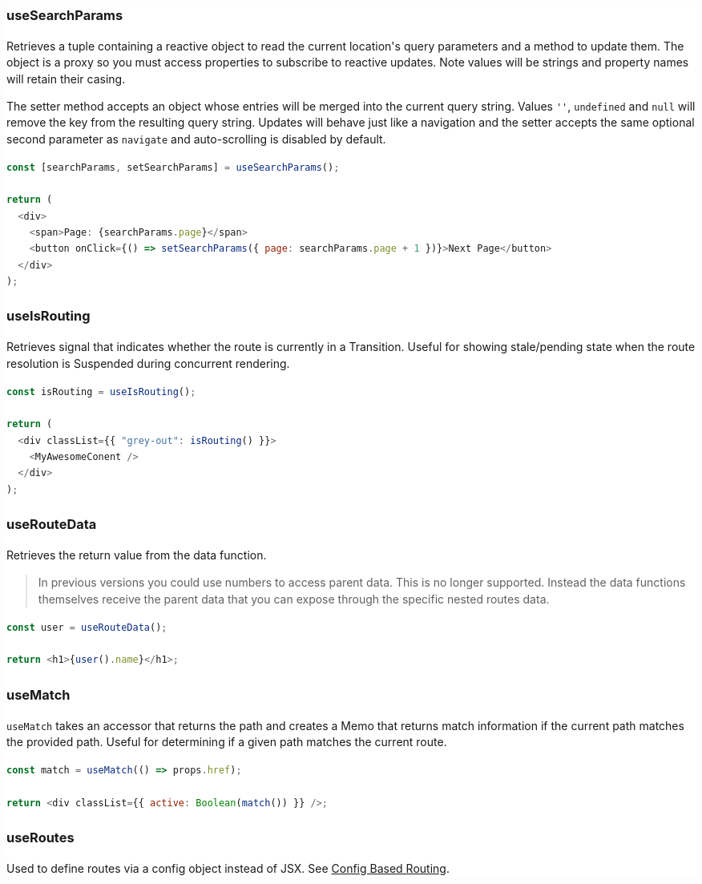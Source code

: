 ### useSearchParams

Retrieves a tuple containing a reactive object to read the current location's query parameters and a method to update them. The object is a proxy so you must access properties to subscribe to reactive updates. Note values will be strings and property names will retain their casing.

The setter method accepts an object whose entries will be merged into the current query string. Values `''`, `undefined` and `null` will remove the key from the resulting query string. Updates will behave just like a navigation and the setter accepts the same optional second parameter as `navigate` and auto-scrolling is disabled by default.

```js
const [searchParams, setSearchParams] = useSearchParams();

return (
  <div>
    <span>Page: {searchParams.page}</span>
    <button onClick={() => setSearchParams({ page: searchParams.page + 1 })}>Next Page</button>
  </div>
);
```

### useIsRouting

Retrieves signal that indicates whether the route is currently in a Transition. Useful for showing stale/pending state when the route resolution is Suspended during concurrent rendering.

```js
const isRouting = useIsRouting();

return (
  <div classList={{ "grey-out": isRouting() }}>
    <MyAwesomeConent />
  </div>
);
```

### useRouteData

Retrieves the return value from the data function.

> In previous versions you could use numbers to access parent data. This is no longer supported. Instead the data functions themselves receive the parent data that you can expose through the specific nested routes data.

```js
const user = useRouteData();

return <h1>{user().name}</h1>;
```

### useMatch

`useMatch` takes an accessor that returns the path and creates a Memo that returns match information if the current path matches the provided path. Useful for determining if a given path matches the current route.

```js
const match = useMatch(() => props.href);

return <div classList={{ active: Boolean(match()) }} />;
```

### useRoutes

Used to define routes via a config object instead of JSX. See [Config Based Routing](#config-based-routing).
